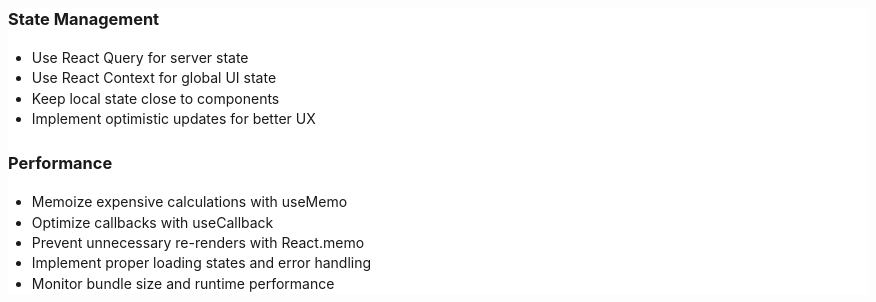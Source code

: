 ### State Management
- Use React Query for server state
- Use React Context for global UI state
- Keep local state close to components
- Implement optimistic updates for better UX

### Performance
- Memoize expensive calculations with useMemo
- Optimize callbacks with useCallback
- Prevent unnecessary re-renders with React.memo
- Implement proper loading states and error handling
- Monitor bundle size and runtime performance

